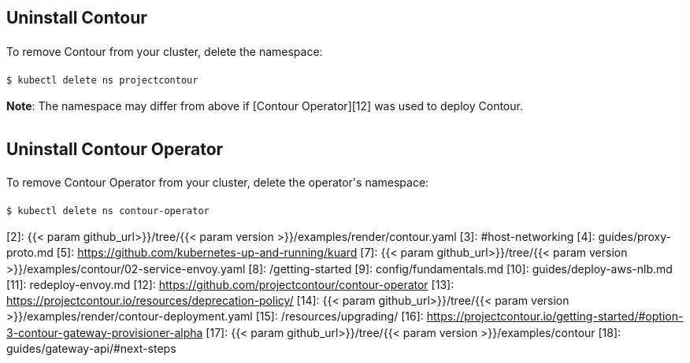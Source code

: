## Uninstall Contour

To remove Contour from your cluster, delete the namespace:

```bash
$ kubectl delete ns projectcontour
```
**Note**: The namespace may differ from above if [Contour Operator][12] was used to
deploy Contour.

## Uninstall Contour Operator

To remove Contour Operator from your cluster, delete the operator's namespace:

```bash
$ kubectl delete ns contour-operator
```

[1]: #running-without-a-kubernetes-loadbalancer
[2]: {{< param github_url>}}/tree/{{< param version >}}/examples/render/contour.yaml
[3]: #host-networking
[4]: guides/proxy-proto.md
[5]: https://github.com/kubernetes-up-and-running/kuard
[7]: {{< param github_url>}}/tree/{{< param version >}}/examples/contour/02-service-envoy.yaml
[8]: /getting-started
[9]: config/fundamentals.md
[10]: guides/deploy-aws-nlb.md
[11]: redeploy-envoy.md
[12]: https://github.com/projectcontour/contour-operator
[13]: https://projectcontour.io/resources/deprecation-policy/
[14]: {{< param github_url>}}/tree/{{< param version >}}/examples/render/contour-deployment.yaml
[15]: /resources/upgrading/
[16]: https://projectcontour.io/getting-started/#option-3-contour-gateway-provisioner-alpha
[17]: {{< param github_url>}}/tree/{{< param version >}}/examples/contour
[18]: guides/gateway-api/#next-steps